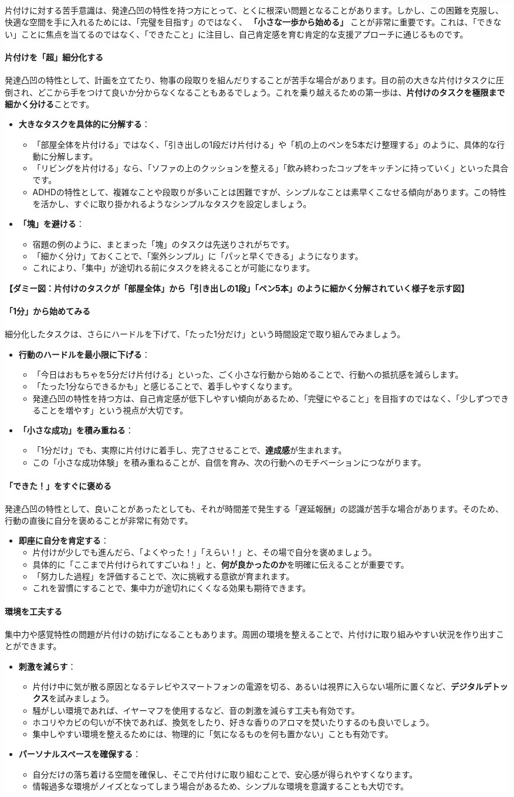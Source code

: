片付けに対する苦手意識は、発達凸凹の特性を持つ方にとって、とくに根深い問題となることがあります。しかし、この困難を克服し、快適な空間を手に入れるためには、「完璧を目指す」のではなく、 **「小さな一歩から始める」** ことが非常に重要です。これは、「できない」ことに焦点を当てるのではなく、「できたこと」に注目し、自己肯定感を育む肯定的な支援アプローチに通じるものです。

#### 片付けを「超」細分化する

発達凸凹の特性として、計画を立てたり、物事の段取りを組んだりすることが苦手な場合があります。目の前の大きな片付けタスクに圧倒され、どこから手をつけて良いか分からなくなることもあるでしょう。これを乗り越えるための第一歩は、**片付けのタスクを極限まで細かく分ける**ことです。

*   **大きなタスクを具体的に分解する**：
    *   「部屋全体を片付ける」ではなく、「引き出しの1段だけ片付ける」や「机の上のペンを5本だけ整理する」のように、具体的な行動に分解します。
    *   「リビングを片付ける」なら、「ソファの上のクッションを整える」「飲み終わったコップをキッチンに持っていく」といった具合です。
    *   ADHDの特性として、複雑なことや段取りが多いことは困難ですが、シンプルなことは素早くこなせる傾向があります。この特性を活かし、すぐに取り掛かれるようなシンプルなタスクを設定しましょう。

*   **「塊」を避ける**：
    *   宿題の例のように、まとまった「塊」のタスクは先送りされがちです。
    *   「細かく分け」ておくことで、「案外シンプル」に「パッと早くできる」ようになります。
    *   これにより、「集中」が途切れる前にタスクを終えることが可能になります。

**【ダミー図：片付けのタスクが「部屋全体」から「引き出しの1段」「ペン5本」のように細かく分解されていく様子を示す図】**

#### 「1分」から始めてみる

細分化したタスクは、さらにハードルを下げて、「たった1分だけ」という時間設定で取り組んでみましょう。

*   **行動のハードルを最小限に下げる**：
    *   「今日はおもちゃを5分だけ片付ける」といった、ごく小さな行動から始めることで、行動への抵抗感を減らします。
    *   「たった1分ならできるかも」と感じることで、着手しやすくなります。
    *   発達凸凹の特性を持つ方は、自己肯定感が低下しやすい傾向があるため、「完璧にやること」を目指すのではなく、「少しずつできることを増やす」という視点が大切です。

*   **「小さな成功」を積み重ねる**：
    *   「1分だけ」でも、実際に片付けに着手し、完了させることで、**達成感**が生まれます。
    *   この「小さな成功体験」を積み重ねることが、自信を育み、次の行動へのモチベーションにつながります。

#### 「できた！」をすぐに褒める

発達凸凹の特性として、良いことがあったとしても、それが時間差で発生する「遅延報酬」の認識が苦手な場合があります。そのため、行動の直後に自分を褒めることが非常に有効です。

*   **即座に自分を肯定する**：
    *   片付けが少しでも進んだら、「よくやった！」「えらい！」と、その場で自分を褒めましょう。
    *   具体的に「ここまで片付けられてすごいね！」と、**何が良かったのか**を明確に伝えることが重要です。
    *   「努力した過程」を評価することで、次に挑戦する意欲が育まれます。
    *   これを習慣にすることで、集中力が途切れにくくなる効果も期待できます。

#### 環境を工夫する

集中力や感覚特性の問題が片付けの妨げになることもあります。周囲の環境を整えることで、片付けに取り組みやすい状況を作り出すことができます。

*   **刺激を減らす**：
    *   片付け中に気が散る原因となるテレビやスマートフォンの電源を切る、あるいは視界に入らない場所に置くなど、**デジタルデトックス**を試みましょう。
    *   騒がしい環境であれば、イヤーマフを使用するなど、音の刺激を減らす工夫も有効です。
    *   ホコリやカビの匂いが不快であれば、換気をしたり、好きな香りのアロマを焚いたりするのも良いでしょう。
    *   集中しやすい環境を整えるためには、物理的に「気になるものを何も置かない」ことも有効です。

*   **パーソナルスペースを確保する**：
    *   自分だけの落ち着ける空間を確保し、そこで片付けに取り組むことで、安心感が得られやすくなります。
    *   情報過多な環境がノイズとなってしまう場合があるため、シンプルな環境を意識することも大切です。
